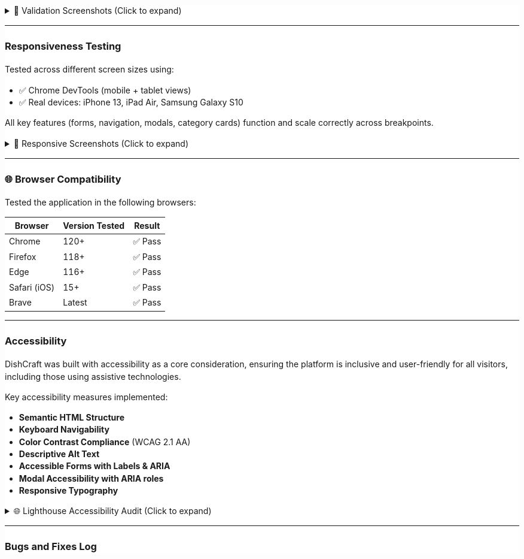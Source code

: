 <details><summary>📱 Validation Screenshots (Click to expand)</summary></details>

---

###  Responsiveness Testing

Tested across different screen sizes using:
- ✅ Chrome DevTools (mobile + tablet views)
- ✅ Real devices: iPhone 13, iPad Air, Samsung Galaxy S10

All key features (forms, navigation, modals, category cards) function and scale correctly across breakpoints.

<details><summary>📱 Responsive Screenshots (Click to expand)</summary></details>

---

### 🌐 Browser Compatibility

Tested the application in the following browsers:

| Browser         | Version Tested | Result   |
|----------------|----------------|----------|
| Chrome         | 120+           | ✅ Pass   |
| Firefox        | 118+           | ✅ Pass   |
| Edge           | 116+           | ✅ Pass   |
| Safari (iOS)   | 15+            | ✅ Pass   |
| Brave          | Latest         | ✅ Pass   |

---

###  Accessibility

DishCraft was built with accessibility as a core consideration, ensuring the platform is inclusive and user-friendly for all visitors, including those using assistive technologies.

Key accessibility measures implemented:

- **Semantic HTML Structure**  
- **Keyboard Navigability**  
- **Color Contrast Compliance** (WCAG 2.1 AA)  
- **Descriptive Alt Text**  
- **Accessible Forms with Labels & ARIA**  
- **Modal Accessibility with ARIA roles**  
- **Responsive Typography**  

<details><summary>🌐 Lighthouse Accessibility Audit (Click to expand)</summary></details>

---

###  Bugs and Fixes Log
